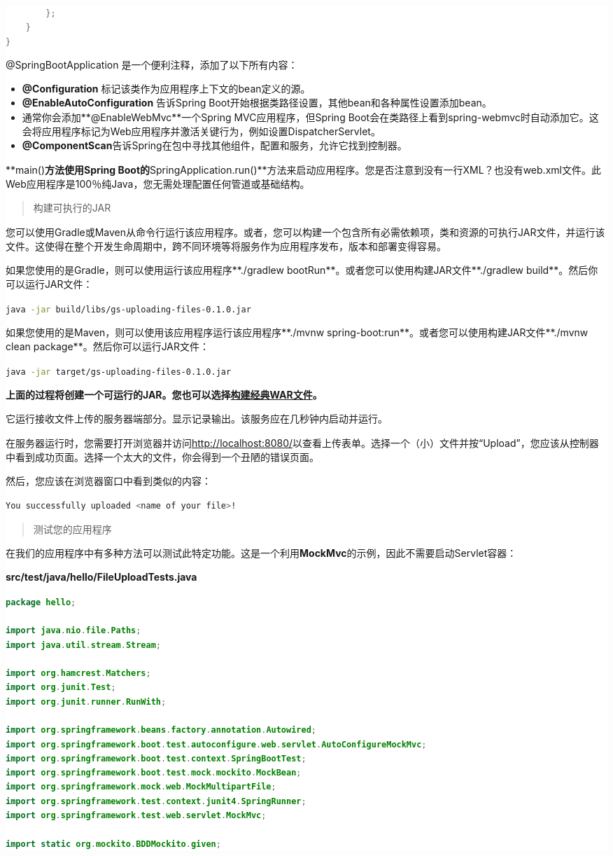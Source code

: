 ```java
        };
    }
}
```

@SpringBootApplication 是一个便利注释，添加了以下所有内容：

- **@Configuration** 标记该类作为应用程序上下文的bean定义的源。
- **@EnableAutoConfiguration** 告诉Spring Boot开始根据类路径设置，其他bean和各种属性设置添加bean。
- 通常你会添加**@EnableWebMvc**一个Spring MVC应用程序，但Spring Boot会在类路径上看到spring-webmvc时自动添加它。这会将应用程序标记为Web应用程序并激活关键行为，例如设置DispatcherServlet。
- **@ComponentScan**告诉Spring在包中寻找其他组件，配置和服务，允许它找到控制器。

**main()**方法使用Spring Boot的**SpringApplication.run()**方法来启动应用程序。您是否注意到没有一行XML？也没有web.xml文件。此Web应用程序是100％纯Java，您无需处理配置任何管道或基础结构。

> 构建可执行的JAR

您可以使用Gradle或Maven从命令行运行该应用程序。或者，您可以构建一个包含所有必需依赖项，类和资源的可执行JAR文件，并运行该文件。这使得在整个开发生命周期中，跨不同环境等将服务作为应用程序发布，版本和部署变得容易。

如果您使用的是Gradle，则可以使用运行该应用程序**./gradlew bootRun**。或者您可以使用构建JAR文件**./gradlew build**。然后你可以运行JAR文件：

```bash
java -jar build/libs/gs-uploading-files-0.1.0.jar
```

如果您使用的是Maven，则可以使用该应用程序运行该应用程序**./mvnw spring-boot:run**。或者您可以使用构建JAR文件**./mvnw clean package**。然后你可以运行JAR文件：

```bash
java -jar target/gs-uploading-files-0.1.0.jar
```

**上面的过程将创建一个可运行的JAR。您也可以选择[构建经典WAR文件](http://www.springall.com.cn/article/96)。**

它运行接收文件上传的服务器端部分。显示记录输出。该服务应在几秒钟内启动并运行。

在服务器运行时，您需要打开浏览器并访问[http://localhost:8080/](http://localhost:8080/)以查看上传表单。选择一个（小）文件并按“Upload”，您应该从控制器中看到成功页面。选择一个太大的文件，你会得到一个丑陋的错误页面。

然后，您应该在浏览器窗口中看到类似的内容：

```bash
You successfully uploaded <name of your file>!
```

> 测试您的应用程序

在我们的应用程序中有多种方法可以测试此特定功能。这是一个利用**MockMvc**的示例，因此不需要启动Servlet容器：

**src/test/java/hello/FileUploadTests.java**

```java
package hello;

import java.nio.file.Paths;
import java.util.stream.Stream;

import org.hamcrest.Matchers;
import org.junit.Test;
import org.junit.runner.RunWith;

import org.springframework.beans.factory.annotation.Autowired;
import org.springframework.boot.test.autoconfigure.web.servlet.AutoConfigureMockMvc;
import org.springframework.boot.test.context.SpringBootTest;
import org.springframework.boot.test.mock.mockito.MockBean;
import org.springframework.mock.web.MockMultipartFile;
import org.springframework.test.context.junit4.SpringRunner;
import org.springframework.test.web.servlet.MockMvc;

import static org.mockito.BDDMockito.given;
```